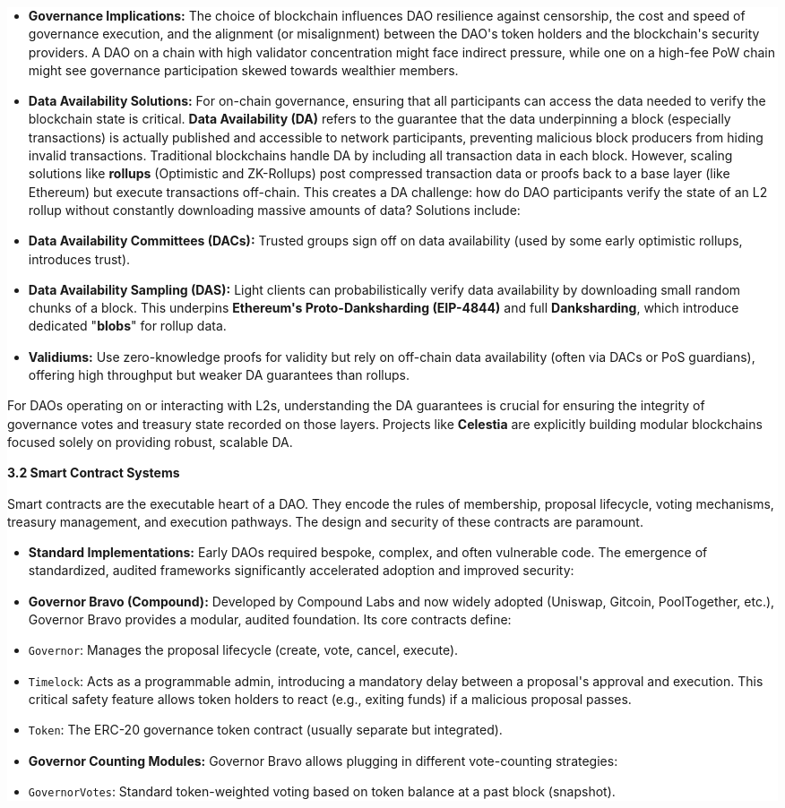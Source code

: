*   **Governance Implications:** The choice of blockchain influences DAO resilience against censorship, the cost and speed of governance execution, and the alignment (or misalignment) between the DAO's token holders and the blockchain's security providers. A DAO on a chain with high validator concentration might face indirect pressure, while one on a high-fee PoW chain might see governance participation skewed towards wealthier members.

*   **Data Availability Solutions:** For on-chain governance, ensuring that all participants can access the data needed to verify the blockchain state is critical. **Data Availability (DA)** refers to the guarantee that the data underpinning a block (especially transactions) is actually published and accessible to network participants, preventing malicious block producers from hiding invalid transactions. Traditional blockchains handle DA by including all transaction data in each block. However, scaling solutions like **rollups** (Optimistic and ZK-Rollups) post compressed transaction data or proofs back to a base layer (like Ethereum) but execute transactions off-chain. This creates a DA challenge: how do DAO participants verify the state of an L2 rollup without constantly downloading massive amounts of data? Solutions include:

*   **Data Availability Committees (DACs):** Trusted groups sign off on data availability (used by some early optimistic rollups, introduces trust).

*   **Data Availability Sampling (DAS):** Light clients can probabilistically verify data availability by downloading small random chunks of a block. This underpins **Ethereum's Proto-Danksharding (EIP-4844)** and full **Danksharding**, which introduce dedicated "**blobs**" for rollup data.

*   **Validiums:** Use zero-knowledge proofs for validity but rely on off-chain data availability (often via DACs or PoS guardians), offering high throughput but weaker DA guarantees than rollups.

For DAOs operating on or interacting with L2s, understanding the DA guarantees is crucial for ensuring the integrity of governance votes and treasury state recorded on those layers. Projects like **Celestia** are explicitly building modular blockchains focused solely on providing robust, scalable DA.

**3.2 Smart Contract Systems**

Smart contracts are the executable heart of a DAO. They encode the rules of membership, proposal lifecycle, voting mechanisms, treasury management, and execution pathways. The design and security of these contracts are paramount.

*   **Standard Implementations:** Early DAOs required bespoke, complex, and often vulnerable code. The emergence of standardized, audited frameworks significantly accelerated adoption and improved security:

*   **Governor Bravo (Compound):** Developed by Compound Labs and now widely adopted (Uniswap, Gitcoin, PoolTogether, etc.), Governor Bravo provides a modular, audited foundation. Its core contracts define:

*   `Governor`: Manages the proposal lifecycle (create, vote, cancel, execute).

*   `Timelock`: Acts as a programmable admin, introducing a mandatory delay between a proposal's approval and execution. This critical safety feature allows token holders to react (e.g., exiting funds) if a malicious proposal passes.

*   `Token`: The ERC-20 governance token contract (usually separate but integrated).

*   **Governor Counting Modules:** Governor Bravo allows plugging in different vote-counting strategies:

*   `GovernorVotes`: Standard token-weighted voting based on token balance at a past block (snapshot).
